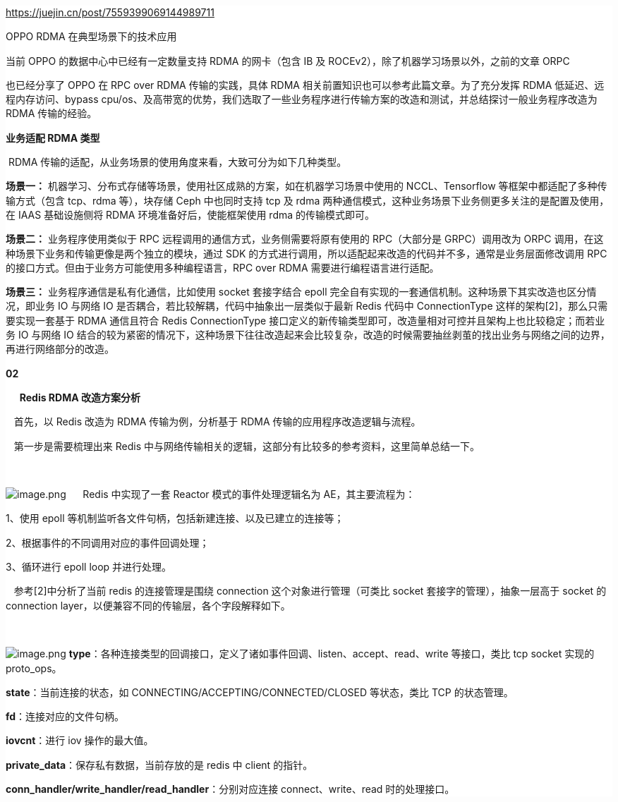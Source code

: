 https://juejin.cn/post/7559399069144989711

OPPO RDMA 在典型场景下的技术应用

当前 OPPO 的数据中心中已经有一定数量支持 RDMA 的网卡（包含 IB 及 ROCEv2），除了机器学习场景以外，之前的文章 ORPC

也已经分享了 OPPO 在 RPC over RDMA 传输的实践，具体 RDMA 相关前置知识也可以参考此篇文章。为了充分发挥 RDMA 低延迟、远程内存访问、bypass cpu/os、及高带宽的优势，我们选取了一些业务程序进行传输方案的改造和测试，并总结探讨一般业务程序改造为 RDMA 传输的经验。

**业务适配 RDMA 类型**

 RDMA 传输的适配，从业务场景的使用角度来看，大致可分为如下几种类型。

**场景一：** 机器学习、分布式存储等场景，使用社区成熟的方案，如在机器学习场景中使用的 NCCL、Tensorflow 等框架中都适配了多种传输方式（包含 tcp、rdma 等），块存储 Ceph 中也同时支持 tcp 及 rdma 两种通信模式，这种业务场景下业务侧更多关注的是配置及使用，在 IAAS 基础设施侧将 RDMA 环境准备好后，使能框架使用 rdma 的传输模式即可。

**场景二：** 业务程序使用类似于 RPC 远程调用的通信方式，业务侧需要将原有使用的 RPC（大部分是 GRPC）调用改为 ORPC 调用，在这种场景下业务和传输更像是两个独立的模块，通过 SDK 的方式进行调用，所以适配起来改造的代码并不多，通常是业务层面修改调用 RPC 的接口方式。但由于业务方可能使用多种编程语言，RPC over RDMA 需要进行编程语言进行适配。

**场景三：** 业务程序通信是私有化通信，比如使用 socket 套接字结合 epoll 完全自有实现的一套通信机制。这种场景下其实改造也区分情况，即业务 IO 与网络 IO 是否耦合，若比较解耦，代码中抽象出一层类似于最新 Redis 代码中 ConnectionType 这样的架构\[2]，那么只需要实现一套基于 RDMA 通信且符合 Redis ConnectionType 接口定义的新传输类型即可，改造量相对可控并且架构上也比较稳定；而若业务 IO 与网络 IO 结合的较为紧密的情况下，这种场景下往往改造起来会比较复杂，改造的时候需要抽丝剥茧的找出业务与网络之间的边界，再进行网络部分的改造。

**02**

     **Redis RDMA 改造方案分析**

   首先，以 Redis 改造为 RDMA 传输为例，分析基于 RDMA 传输的应用程序改造逻辑与流程。

   第一步是需要梳理出来 Redis 中与网络传输相关的逻辑，这部分有比较多的参考资料，这里简单总结一下。

![]()

![image.png](https://p0-xtjj-private.juejin.cn/tos-cn-i-73owjymdk6/45059fb4d6934d3ea175245450c9d876~tplv-73owjymdk6-jj-mark-v1:0:0:0:0:5o6Y6YeR5oqA5pyv56S-5Yy6IEAg6Zi_5ouJ5pav5Yqg5aSn6Ze46J-5:q75.awebp?policy=eyJ2bSI6MywidWlkIjoiNDA1NTQ0Mjg4NzAyMjExOSJ9&rk3s=f64ab15b&x-orig-authkey=f32326d3454f2ac7e96d3d06cdbb035152127018&x-orig-expires=1760695653&x-orig-sign=KY%2BfGKdZ9QmtU6UuMTzlRuM1wlw%3D)
     Redis 中实现了一套 Reactor 模式的事件处理逻辑名为 AE，其主要流程为：

1、使用 epoll 等机制监听各文件句柄，包括新建连接、以及已建立的连接等；

2、根据事件的不同调用对应的事件回调处理；

3、循环进行 epoll loop 并进行处理。

   参考\[2]中分析了当前 redis 的连接管理是围绕 connection 这个对象进行管理（可类比 socket 套接字的管理），抽象一层高于 socket 的 connection layer，以便兼容不同的传输层，各个字段解释如下。

![]()

![image.png](https://p0-xtjj-private.juejin.cn/tos-cn-i-73owjymdk6/7bad63c776654b4e8211a03dfd747df6~tplv-73owjymdk6-jj-mark-v1:0:0:0:0:5o6Y6YeR5oqA5pyv56S-5Yy6IEAg6Zi_5ouJ5pav5Yqg5aSn6Ze46J-5:q75.awebp?policy=eyJ2bSI6MywidWlkIjoiNDA1NTQ0Mjg4NzAyMjExOSJ9&rk3s=f64ab15b&x-orig-authkey=f32326d3454f2ac7e96d3d06cdbb035152127018&x-orig-expires=1760695653&x-orig-sign=2uq%2FabZbrkBXSN9VktvHD7ldKh0%3D)
**type**：各种连接类型的回调接口，定义了诸如事件回调、listen、accept、read、write 等接口，类比 tcp socket 实现的 proto\_ops。

**state**：当前连接的状态，如 CONNECTING/ACCEPTING/CONNECTED/CLOSED 等状态，类比 TCP 的状态管理。

**fd**：连接对应的文件句柄。

**iovcnt**：进行 iov 操作的最大值。

**private\_data**：保存私有数据，当前存放的是 redis 中 client 的指针。

**conn\_handler/write\_handler/read\_handler**：分别对应连接 connect、write、read 时的处理接口。
